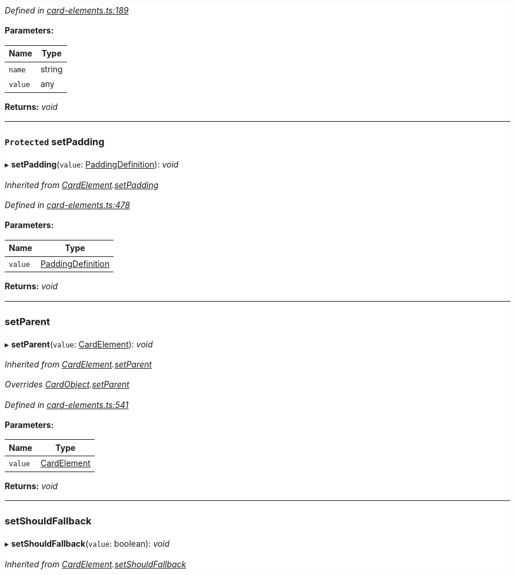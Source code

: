 *Defined in [card-elements.ts:189](https://github.com/microsoft/AdaptiveCards/blob/a61c5fd56/source/nodejs/adaptivecards/src/card-elements.ts#L189)*

**Parameters:**

Name | Type |
------ | ------ |
`name` | string |
`value` | any |

**Returns:** *void*

___

### `Protected` setPadding

▸ **setPadding**(`value`: [PaddingDefinition](paddingdefinition.md)): *void*

*Inherited from [CardElement](cardelement.md).[setPadding](cardelement.md#protected-setpadding)*

*Defined in [card-elements.ts:478](https://github.com/microsoft/AdaptiveCards/blob/a61c5fd56/source/nodejs/adaptivecards/src/card-elements.ts#L478)*

**Parameters:**

Name | Type |
------ | ------ |
`value` | [PaddingDefinition](paddingdefinition.md) |

**Returns:** *void*

___

###  setParent

▸ **setParent**(`value`: [CardElement](cardelement.md)): *void*

*Inherited from [CardElement](cardelement.md).[setParent](cardelement.md#setparent)*

*Overrides [CardObject](cardobject.md).[setParent](cardobject.md#abstract-setparent)*

*Defined in [card-elements.ts:541](https://github.com/microsoft/AdaptiveCards/blob/a61c5fd56/source/nodejs/adaptivecards/src/card-elements.ts#L541)*

**Parameters:**

Name | Type |
------ | ------ |
`value` | [CardElement](cardelement.md) |

**Returns:** *void*

___

###  setShouldFallback

▸ **setShouldFallback**(`value`: boolean): *void*

*Inherited from [CardElement](cardelement.md).[setShouldFallback](cardelement.md#setshouldfallback)*
